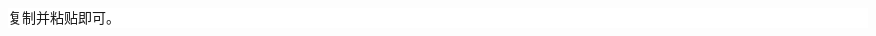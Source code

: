 复制并粘贴即可。

[^1]: [Solved: Setting up Postgresql database for Confluence](https://community.atlassian.com/t5/Confluence-questions/Setting-up-Postgresql-database-for-Confluence/qaq-p/759168)
[^2]: [Postgres - Official Image | Docker Hub](https://hub.docker.com/_/postgres)
[^3]: [Database Setup for PostgreSQL | Confluence Data Center and Server 7.15 | Atlassian Documentation](https://confluence.atlassian.com/doc/database-setup-for-postgresql-173244522.html)
